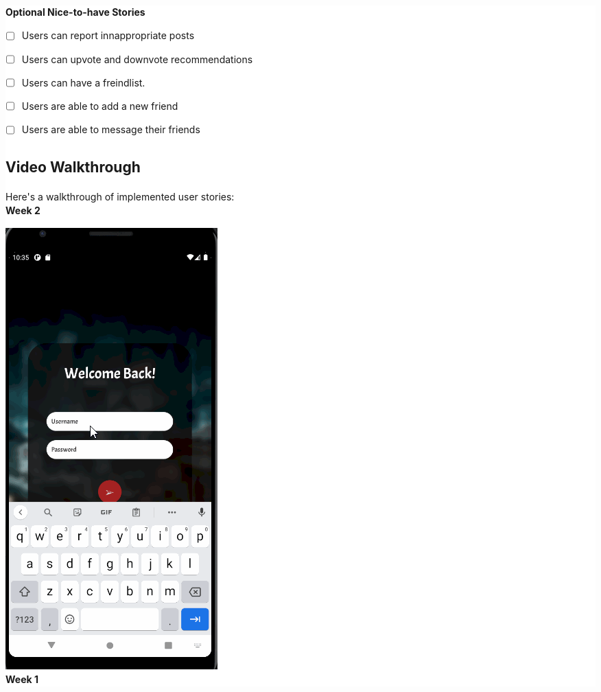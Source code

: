 
**Optional Nice-to-have Stories**

- [ ] Users can report innappropriate posts
- [ ] Users can upvote and downvote recommendations
- [ ] Users can have a freindlist.
- [ ] Users are able to add a new friend
- [ ] Users are able to message their friends


## Video Walkthrough

Here's a walkthrough of implemented user stories:
<br>
<b>Week 2</b>

<img src='sprint2.gif' title='Video Walkthrough' width='' alt='Video Walkthrough' />

<br>
<b>Week 1</b>
